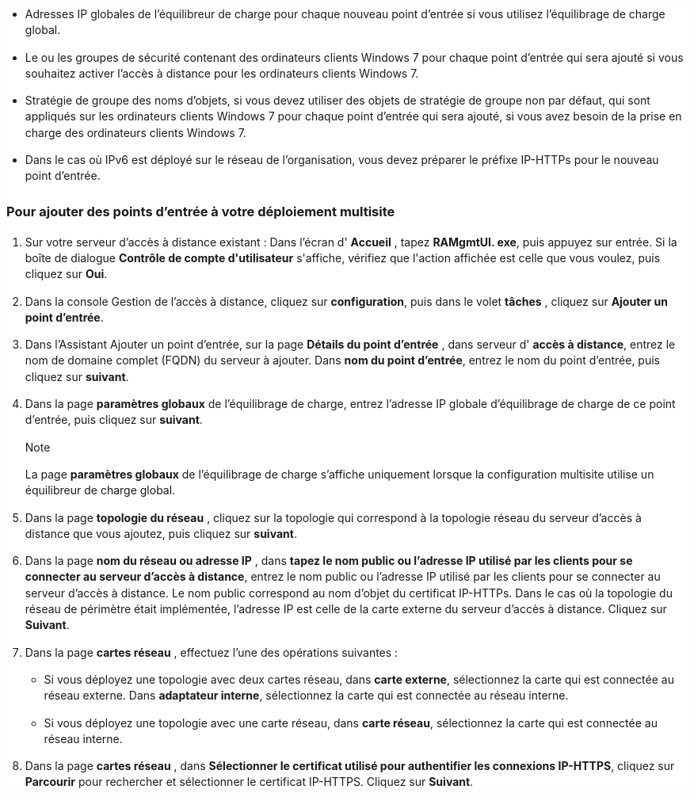 -   Adresses IP globales de l’équilibreur de charge pour chaque nouveau point d’entrée si vous utilisez l’équilibrage de charge global.  
  
-   Le ou les groupes de sécurité contenant des ordinateurs clients Windows 7 pour chaque point d’entrée qui sera ajouté si vous souhaitez activer l’accès à distance pour les ordinateurs clients Windows 7.  
  
-   Stratégie de groupe des noms d’objets, si vous devez utiliser des objets de stratégie de groupe non par défaut, qui sont appliqués sur les ordinateurs clients Windows 7 pour chaque point d’entrée qui sera ajouté, si vous avez besoin de la prise en charge des ordinateurs clients Windows 7.  
  
-   Dans le cas où IPv6 est déployé sur le réseau de l’organisation, vous devez préparer le préfixe IP-HTTPs pour le nouveau point d’entrée.  
  
### <a name="AddEP"></a>Pour ajouter des points d’entrée à votre déploiement multisite  
  
1.  Sur votre serveur d’accès à distance existant : Dans l’écran d' **Accueil** , tapez **RAMgmtUI. exe**, puis appuyez sur entrée. Si la boîte de dialogue **Contrôle de compte d'utilisateur** s'affiche, vérifiez que l'action affichée est celle que vous voulez, puis cliquez sur **Oui**.  
  
2.  Dans la console Gestion de l’accès à distance, cliquez sur **configuration**, puis dans le volet **tâches** , cliquez sur **Ajouter un point d’entrée**.  
  
3.  Dans l’Assistant Ajouter un point d’entrée, sur la page **Détails du point d’entrée** , dans serveur d' **accès à distance**, entrez le nom de domaine complet (FQDN) du serveur à ajouter. Dans **nom du point d’entrée**, entrez le nom du point d’entrée, puis cliquez sur **suivant**.  
  
4.  Dans la page **paramètres globaux** de l’équilibrage de charge, entrez l’adresse IP globale d’équilibrage de charge de ce point d’entrée, puis cliquez sur **suivant**.  
  
    > [!NOTE]  
    > La page **paramètres globaux** de l’équilibrage de charge s’affiche uniquement lorsque la configuration multisite utilise un équilibreur de charge global.  
  
5.  Dans la page **topologie du réseau** , cliquez sur la topologie qui correspond à la topologie réseau du serveur d’accès à distance que vous ajoutez, puis cliquez sur **suivant**.  
  
6.  Dans la page **nom du réseau ou adresse IP** , dans **tapez le nom public ou l’adresse IP utilisé par les clients pour se connecter au serveur d’accès à distance**, entrez le nom public ou l’adresse IP utilisé par les clients pour se connecter au serveur d’accès à distance. Le nom public correspond au nom d’objet du certificat IP-HTTPs. Dans le cas où la topologie du réseau de périmètre était implémentée, l’adresse IP est celle de la carte externe du serveur d’accès à distance. Cliquez sur **Suivant**.  
  
7.  Dans la page **cartes réseau** , effectuez l’une des opérations suivantes :  
  
    -   Si vous déployez une topologie avec deux cartes réseau, dans **carte externe**, sélectionnez la carte qui est connectée au réseau externe. Dans **adaptateur interne**, sélectionnez la carte qui est connectée au réseau interne.  
  
    -   Si vous déployez une topologie avec une carte réseau, dans **carte réseau**, sélectionnez la carte qui est connectée au réseau interne.  
  
8.  Dans la page **cartes réseau** , dans **Sélectionner le certificat utilisé pour authentifier les connexions IP-HTTPS**, cliquez sur **Parcourir** pour rechercher et sélectionner le certificat IP-HTTPS. Cliquez sur **Suivant**.  
  